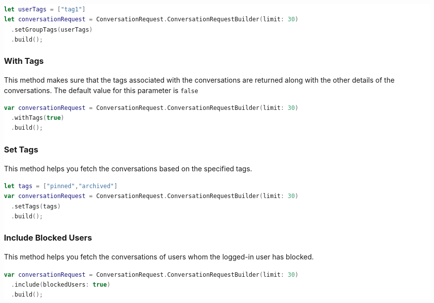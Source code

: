 <Tabs>
<TabItem value="Swift" label="Swift">

```swift
let userTags = ["tag1"]
let conversationRequest = ConversationRequest.ConversationRequestBuilder(limit: 30)
  .setGroupTags(userTags)
  .build();
```

</TabItem>
</Tabs>

### With Tags

This method makes sure that the tags associated with the conversations are returned along with the other details of the conversations. The default value for this parameter is `false`

<Tabs>
<TabItem value="Swift" label="Swift">

```swift
var conversationRequest = ConversationRequest.ConversationRequestBuilder(limit: 30)
  .withTags(true)
  .build();
```

</TabItem>
</Tabs>

### Set Tags

This method helps you fetch the conversations based on the specified tags.

<Tabs>
<TabItem value="Swift" label="Swift">

```swift
let tags = ["pinned","archived"]
var conversationRequest = ConversationRequest.ConversationRequestBuilder(limit: 30)
  .setTags(tags)
  .build();
```

</TabItem>
</Tabs>

### Include Blocked Users

This method helps you fetch the conversations of users whom the logged-in user has blocked.

<Tabs>
<TabItem value="Swift" label="Swift">

```swift
var conversationRequest = ConversationRequest.ConversationRequestBuilder(limit: 30)
  .include(blockedUsers: true)
  .build();
```
